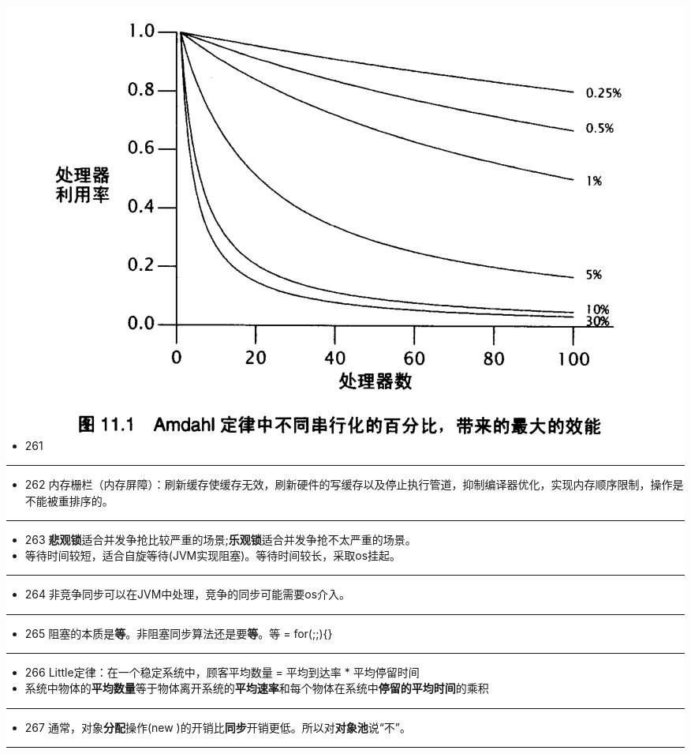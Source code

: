 * 261![](/assets/阿姆达尔定律.png)

---

* 262 内存栅栏（内存屏障）：刷新缓存使缓存无效，刷新硬件的写缓存以及停止执行管道，抑制编译器优化，实现内存顺序限制，操作是不能被重排序的。

---

* 263 **悲观锁**适合并发争抢比较严重的场景;**乐观锁**适合并发争抢不太严重的场景。
* 等待时间较短，适合自旋等待\(JVM实现阻塞\)。等待时间较长，采取os挂起。

---

* 264 非竞争同步可以在JVM中处理，竞争的同步可能需要os介入。

---

* 265 阻塞的本质是**等**。非阻塞同步算法还是要**等**。等 = for\(;;\){}

---

* 266 Little定律：在一个稳定系统中，顾客平均数量 = 平均到达率 \* 平均停留时间
* 系统中物体的**平均数量**等于物体离开系统的**平均速率**和每个物体在系统中**停留的平均时间**的乘积

---

* 267 通常，对象**分配**操作\(new \)的开销比**同步**开销更低。所以对**对象池**说“不”。

---